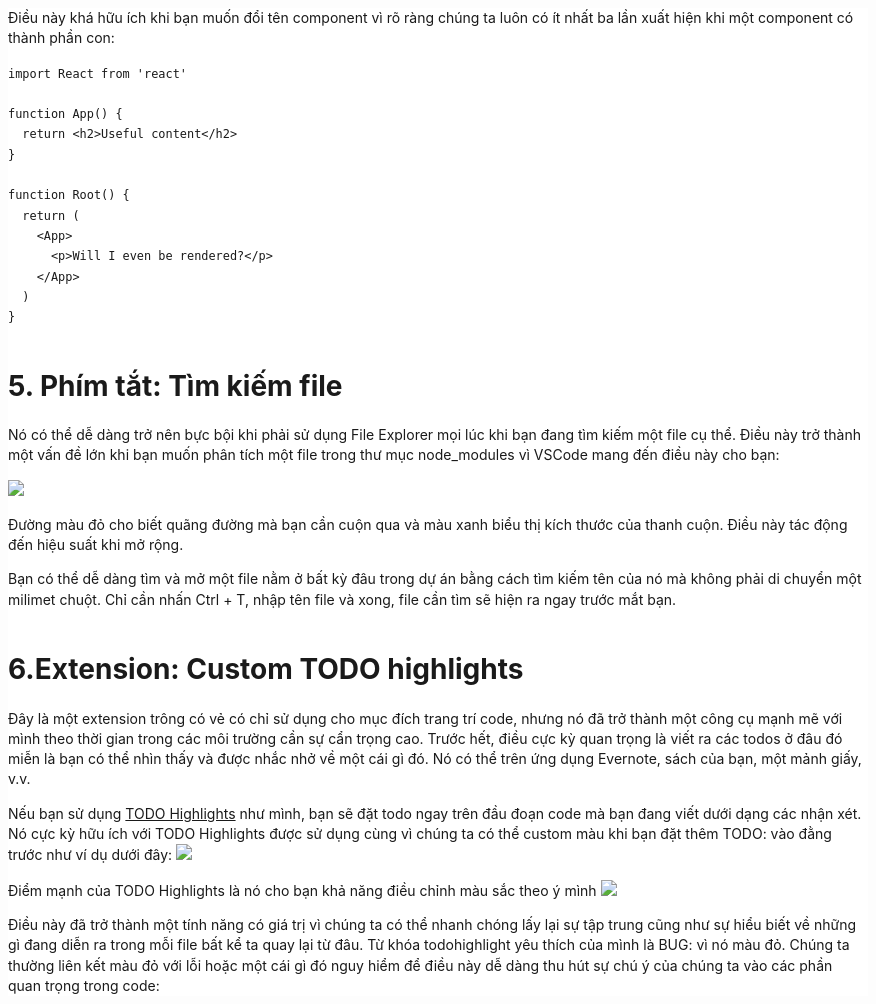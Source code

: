 Điều này khá hữu ích khi bạn muốn đổi tên component  vì rõ ràng chúng ta luôn có ít nhất ba lần xuất hiện khi một component có thành phần con:
```
import React from 'react'

function App() {
  return <h2>Useful content</h2>
}

function Root() {
  return (
    <App>
      <p>Will I even be rendered?</p>
    </App>
  )
}
```

# 5. Phím tắt: Tìm kiếm file
Nó có thể dễ dàng trở nên bực bội khi phải sử dụng File Explorer mọi lúc khi bạn đang tìm kiếm một file cụ thể. Điều này trở thành một vấn đề lớn khi bạn muốn phân tích một file trong thư mục node_modules vì VSCode mang đến điều này cho bạn:

![](https://images.viblo.asia/a1d04310-59ee-4b40-b353-e4814ba06cfd.png)

Đường màu đỏ cho biết quãng đường mà bạn cần cuộn qua và màu xanh biểu thị kích thước của thanh cuộn. Điều này tác động đến hiệu suất khi mở rộng.

Bạn có thể dễ dàng tìm và mở một file nằm ở bất kỳ đâu trong dự án bằng cách tìm kiếm tên của nó mà không phải di chuyển một milimet chuột. Chỉ cần nhấn Ctrl + T, nhập tên file và xong, file cần tìm sẽ hiện ra ngay trước mắt bạn.

# 6.Extension: Custom TODO highlights
Đây là một extension trông có vẻ có chỉ sử dụng cho mục đích trang trí code, nhưng nó đã trở thành một công cụ mạnh mẽ với mình theo thời gian trong các môi trường cần sự cẩn trọng cao.
Trước hết, điều cực kỳ quan trọng là viết ra các todos ở đâu đó miễn là bạn có thể nhìn thấy và được nhắc nhở về một cái gì đó. Nó có thể trên ứng dụng Evernote, sách của bạn, một mảnh giấy, v.v. 

Nếu bạn sử dụng [TODO Highlights](https://marketplace.visualstudio.com/items?itemName=wayou.vscode-todo-highlight) như mình, bạn sẽ đặt todo ngay trên đầu đoạn code mà bạn đang viết dưới dạng các nhận xét. Nó cực kỳ hữu ích với TODO Highlights được sử dụng cùng vì chúng ta có thể custom màu khi bạn đặt thêm TODO: vào đằng trước như ví dụ dưới đây:
![](https://images.viblo.asia/40d4072b-ec76-4303-b5f9-45791e1132fb.png)

Điểm mạnh của TODO Highlights là nó cho bạn khả năng điều chỉnh màu sắc theo ý mình
![](https://images.viblo.asia/8c90a802-95d4-48ce-bffb-1d5a981a7f98.jpg)

Điều này đã trở thành một tính năng có giá trị vì chúng ta có thể nhanh chóng lấy lại sự tập trung cũng như sự hiểu biết về những gì đang diễn ra trong mỗi file bất kể ta quay lại từ đâu.
Từ khóa todohighlight yêu thích của mình là BUG: vì nó màu đỏ. Chúng ta thường liên kết màu đỏ với lỗi hoặc một cái gì đó nguy hiểm để điều này dễ dàng thu hút sự chú ý của chúng ta vào các phần quan trọng trong code:

